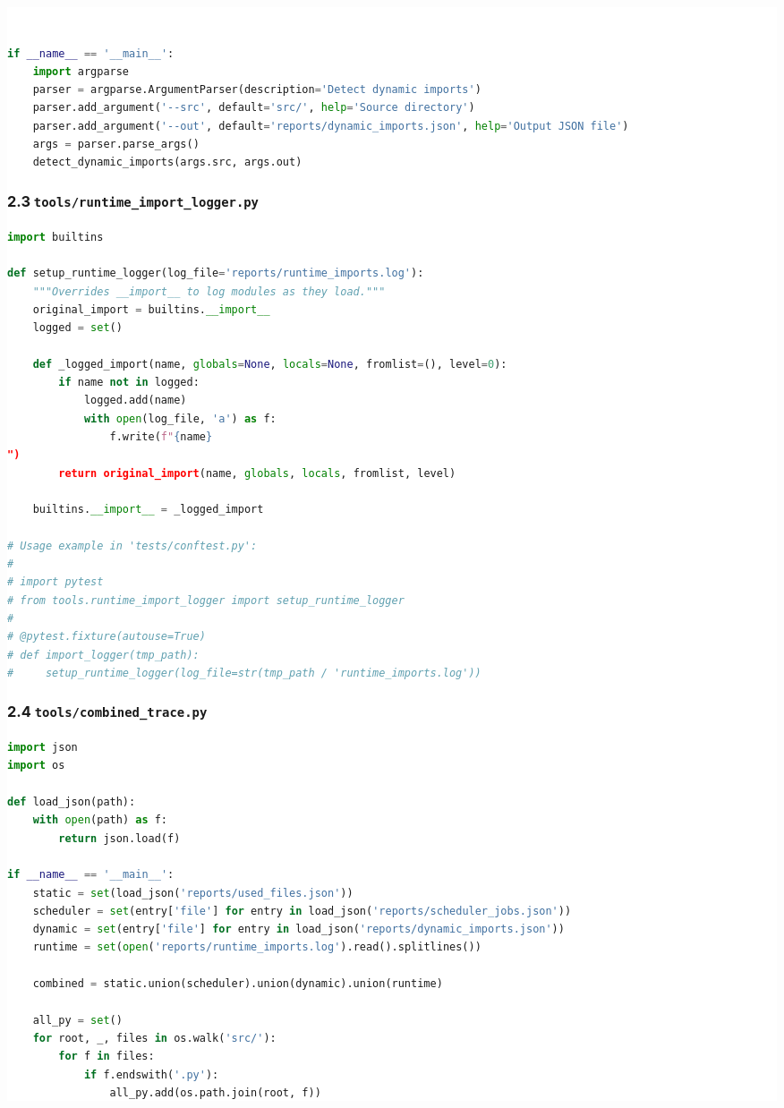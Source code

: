 ```python


if __name__ == '__main__':
    import argparse
    parser = argparse.ArgumentParser(description='Detect dynamic imports')
    parser.add_argument('--src', default='src/', help='Source directory')
    parser.add_argument('--out', default='reports/dynamic_imports.json', help='Output JSON file')
    args = parser.parse_args()
    detect_dynamic_imports(args.src, args.out)
```

### 2.3 `tools/runtime_import_logger.py`

```python
import builtins

def setup_runtime_logger(log_file='reports/runtime_imports.log'):
    """Overrides __import__ to log modules as they load."""
    original_import = builtins.__import__
    logged = set()

    def _logged_import(name, globals=None, locals=None, fromlist=(), level=0):
        if name not in logged:
            logged.add(name)
            with open(log_file, 'a') as f:
                f.write(f"{name}
")
        return original_import(name, globals, locals, fromlist, level)

    builtins.__import__ = _logged_import

# Usage example in 'tests/conftest.py':
#
# import pytest
# from tools.runtime_import_logger import setup_runtime_logger
#
# @pytest.fixture(autouse=True)
# def import_logger(tmp_path):
#     setup_runtime_logger(log_file=str(tmp_path / 'runtime_imports.log'))
```

### 2.4 `tools/combined_trace.py`

```python
import json
import os

def load_json(path):
    with open(path) as f:
        return json.load(f)

if __name__ == '__main__':
    static = set(load_json('reports/used_files.json'))
    scheduler = set(entry['file'] for entry in load_json('reports/scheduler_jobs.json'))
    dynamic = set(entry['file'] for entry in load_json('reports/dynamic_imports.json'))
    runtime = set(open('reports/runtime_imports.log').read().splitlines())

    combined = static.union(scheduler).union(dynamic).union(runtime)

    all_py = set()
    for root, _, files in os.walk('src/'):
        for f in files:
            if f.endswith('.py'):
                all_py.add(os.path.join(root, f))
```